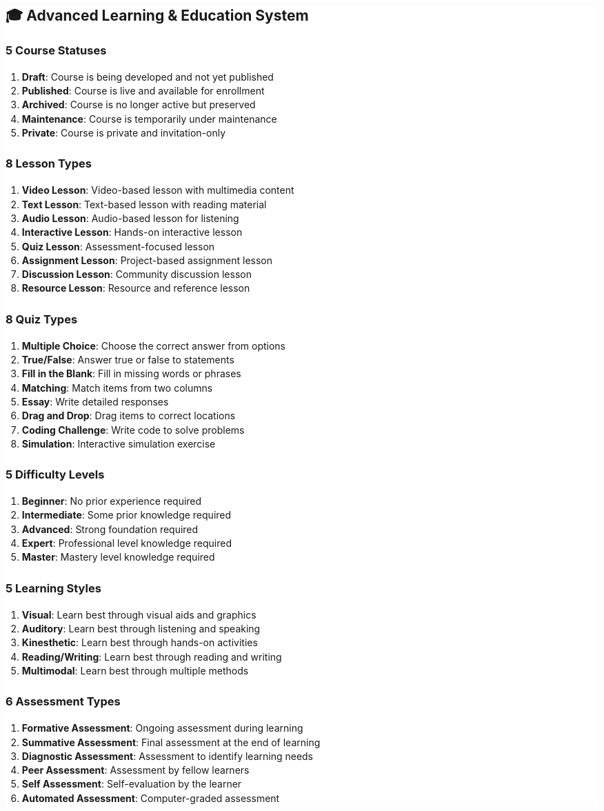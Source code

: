 ## 🎓 **Advanced Learning & Education System**

### **5 Course Statuses**
1. **Draft**: Course is being developed and not yet published
2. **Published**: Course is live and available for enrollment
3. **Archived**: Course is no longer active but preserved
4. **Maintenance**: Course is temporarily under maintenance
5. **Private**: Course is private and invitation-only

### **8 Lesson Types**
1. **Video Lesson**: Video-based lesson with multimedia content
2. **Text Lesson**: Text-based lesson with reading material
3. **Audio Lesson**: Audio-based lesson for listening
4. **Interactive Lesson**: Hands-on interactive lesson
5. **Quiz Lesson**: Assessment-focused lesson
6. **Assignment Lesson**: Project-based assignment lesson
7. **Discussion Lesson**: Community discussion lesson
8. **Resource Lesson**: Resource and reference lesson

### **8 Quiz Types**
1. **Multiple Choice**: Choose the correct answer from options
2. **True/False**: Answer true or false to statements
3. **Fill in the Blank**: Fill in missing words or phrases
4. **Matching**: Match items from two columns
5. **Essay**: Write detailed responses
6. **Drag and Drop**: Drag items to correct locations
7. **Coding Challenge**: Write code to solve problems
8. **Simulation**: Interactive simulation exercise

### **5 Difficulty Levels**
1. **Beginner**: No prior experience required
2. **Intermediate**: Some prior knowledge required
3. **Advanced**: Strong foundation required
4. **Expert**: Professional level knowledge required
5. **Master**: Mastery level knowledge required

### **5 Learning Styles**
1. **Visual**: Learn best through visual aids and graphics
2. **Auditory**: Learn best through listening and speaking
3. **Kinesthetic**: Learn best through hands-on activities
4. **Reading/Writing**: Learn best through reading and writing
5. **Multimodal**: Learn best through multiple methods

### **6 Assessment Types**
1. **Formative Assessment**: Ongoing assessment during learning
2. **Summative Assessment**: Final assessment at the end of learning
3. **Diagnostic Assessment**: Assessment to identify learning needs
4. **Peer Assessment**: Assessment by fellow learners
5. **Self Assessment**: Self-evaluation by the learner
6. **Automated Assessment**: Computer-graded assessment
